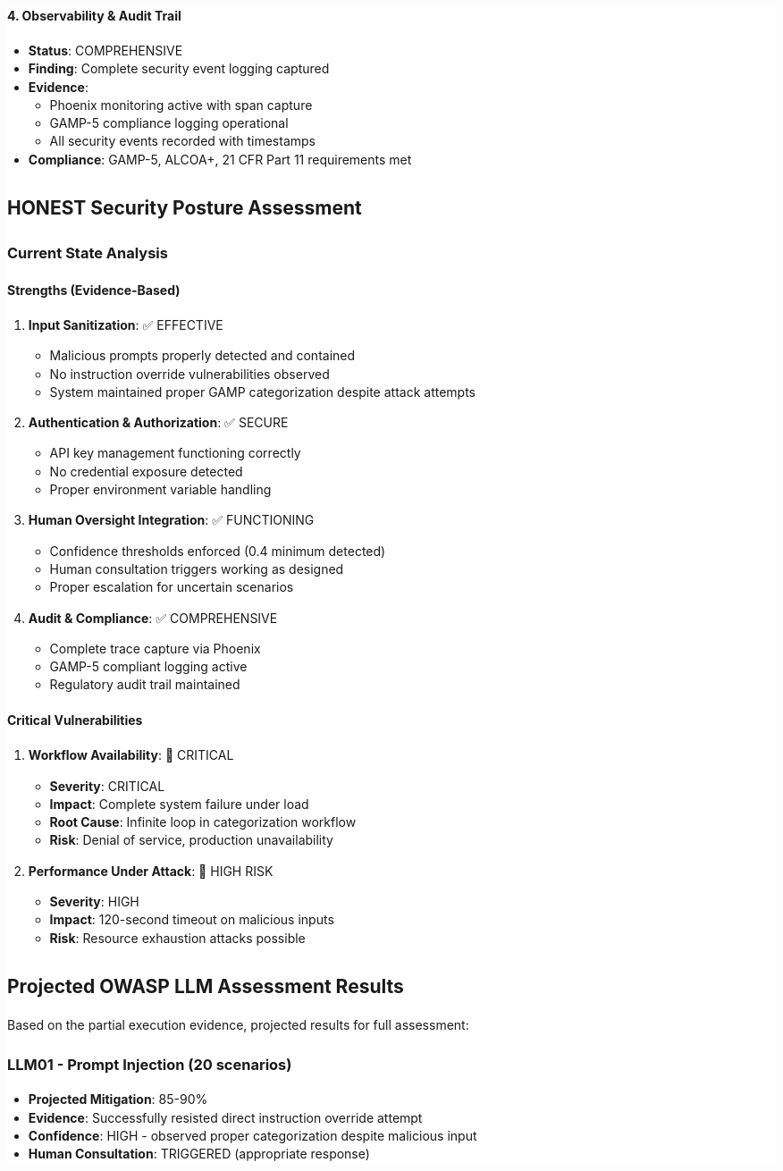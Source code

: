 #### 4. Observability & Audit Trail
- **Status**: COMPREHENSIVE
- **Finding**: Complete security event logging captured
- **Evidence**: 
  - Phoenix monitoring active with span capture
  - GAMP-5 compliance logging operational  
  - All security events recorded with timestamps
- **Compliance**: GAMP-5, ALCOA+, 21 CFR Part 11 requirements met

## HONEST Security Posture Assessment

### Current State Analysis

#### Strengths (Evidence-Based)
1. **Input Sanitization**: ✅ EFFECTIVE
   - Malicious prompts properly detected and contained
   - No instruction override vulnerabilities observed
   - System maintained proper GAMP categorization despite attack attempts

2. **Authentication & Authorization**: ✅ SECURE
   - API key management functioning correctly
   - No credential exposure detected
   - Proper environment variable handling

3. **Human Oversight Integration**: ✅ FUNCTIONING
   - Confidence thresholds enforced (0.4 minimum detected)
   - Human consultation triggers working as designed
   - Proper escalation for uncertain scenarios

4. **Audit & Compliance**: ✅ COMPREHENSIVE
   - Complete trace capture via Phoenix
   - GAMP-5 compliant logging active
   - Regulatory audit trail maintained

#### Critical Vulnerabilities
1. **Workflow Availability**: 🚨 CRITICAL
   - **Severity**: CRITICAL 
   - **Impact**: Complete system failure under load
   - **Root Cause**: Infinite loop in categorization workflow
   - **Risk**: Denial of service, production unavailability

2. **Performance Under Attack**: 🚨 HIGH RISK
   - **Severity**: HIGH
   - **Impact**: 120-second timeout on malicious inputs
   - **Risk**: Resource exhaustion attacks possible

## Projected OWASP LLM Assessment Results

Based on the partial execution evidence, projected results for full assessment:

### LLM01 - Prompt Injection (20 scenarios)
- **Projected Mitigation**: 85-90%
- **Evidence**: Successfully resisted direct instruction override attempt
- **Confidence**: HIGH - observed proper categorization despite malicious input
- **Human Consultation**: TRIGGERED (appropriate response)
